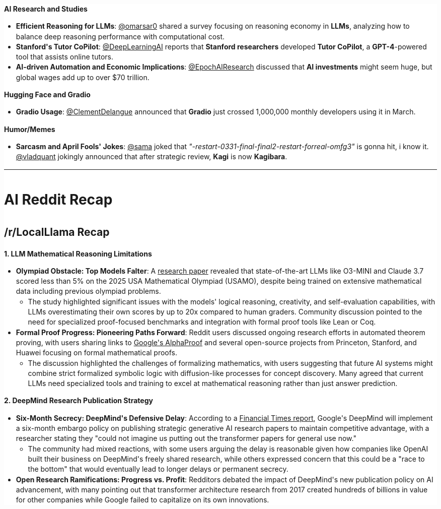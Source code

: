 **AI Research and Studies**

- **Efficient Reasoning for LLMs**: [@omarsar0](https://twitter.com/omarsar0/status/1907072213142151488) shared a survey focusing on reasoning economy in **LLMs**, analyzing how to balance deep reasoning performance with computational cost.
- **Stanford's Tutor CoPilot**: [@DeepLearningAI](https://twitter.com/DeepLearningAI/status/1907130841790075174) reports that **Stanford researchers** developed **Tutor CoPilot**, a **GPT-4**-powered tool that assists online tutors.
- **AI-driven Automation and Economic Implications**: [@EpochAIResearch](https://twitter.com/EpochAIResearch/status/1907100802570752163) discussed that **AI investments** might seem huge, but global wages add up to over $70 trillion.

**Hugging Face and Gradio**

- **Gradio Usage**: [@ClementDelangue](https://twitter.com/ClementDelangue/status/1907122608782688766) announced that **Gradio** just crossed 1,000,000 monthly developers using it in March.

**Humor/Memes**

- **Sarcasm and April Fools' Jokes**: [@sama](https://twitter.com/sama/status/1907142749796831276) joked that *"-restart-0331-final-final2-restart-forreal-omfg3"* is gonna hit, i know it. [@vladquant](https://twitter.com/vladquant/status/1907087878087418196) jokingly announced that after strategic review, **Kagi** is now **Kagibara**.

---

# AI Reddit Recap

## /r/LocalLlama Recap


**1. LLM Mathematical Reasoning Limitations**

- **Olympiad Obstacle: Top Models Falter**: A [research paper](https://arxiv.org/abs/2503.21934v1) revealed that state-of-the-art LLMs like O3-MINI and Claude 3.7 scored less than 5% on the 2025 USA Mathematical Olympiad (USAMO), despite being trained on extensive mathematical data including previous olympiad problems.
   - The study highlighted significant issues with the models' logical reasoning, creativity, and self-evaluation capabilities, with LLMs overestimating their own scores by up to 20x compared to human graders. Community discussion pointed to the need for specialized proof-focused benchmarks and integration with formal proof tools like Lean or Coq.
- **Formal Proof Progress: Pioneering Paths Forward**: Reddit users discussed ongoing research efforts in automated theorem proving, with users sharing links to [Google's AlphaProof](https://deepmind.google/discover/blog/ai-solves-imo-problems-at-silver-medal-level/) and several open-source projects from Princeton, Stanford, and Huawei focusing on formal mathematical proofs.
   - The discussion highlighted the challenges of formalizing mathematics, with users suggesting that future AI systems might combine strict formalized symbolic logic with diffusion-like processes for concept discovery. Many agreed that current LLMs need specialized tools and training to excel at mathematical reasoning rather than just answer prediction.
  


**2. DeepMind Research Publication Strategy**

- **Six-Month Secrecy: DeepMind's Defensive Delay**: According to a [Financial Times report](https://archive.ph/tkuum), Google's DeepMind will implement a six-month embargo policy on publishing strategic generative AI research papers to maintain competitive advantage, with a researcher stating they "could not imagine us putting out the transformer papers for general use now."
   - The community had mixed reactions, with some users arguing the delay is reasonable given how companies like OpenAI built their business on DeepMind's freely shared research, while others expressed concern that this could be a "race to the bottom" that would eventually lead to longer delays or permanent secrecy.
- **Open Research Ramifications: Progress vs. Profit**: Redditors debated the impact of DeepMind's new publication policy on AI advancement, with many pointing out that transformer architecture research from 2017 created hundreds of billions in value for other companies while Google failed to capitalize on its own innovations.